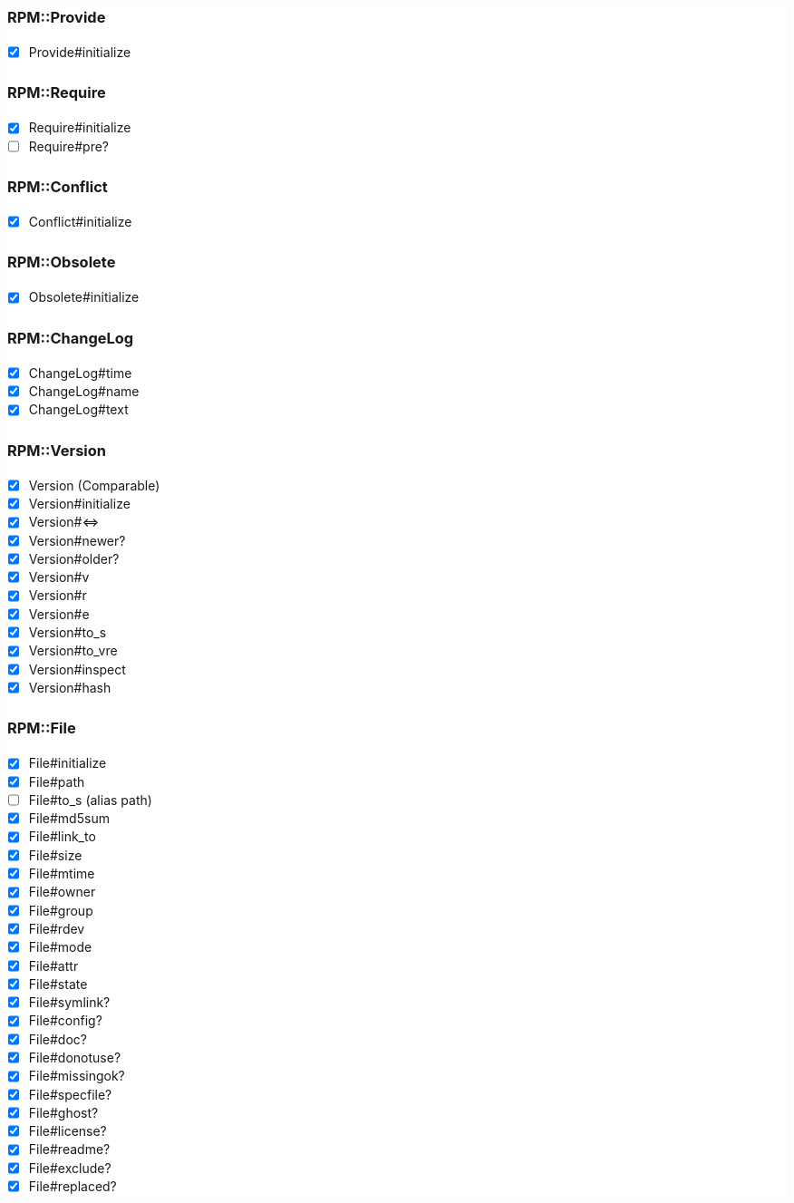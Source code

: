 ### RPM::Provide

- [X] Provide#initialize

### RPM::Require

- [X] Require#initialize
- [ ] Require#pre?

### RPM::Conflict

- [X] Conflict#initialize

### RPM::Obsolete

- [X] Obsolete#initialize

### RPM::ChangeLog

- [X] ChangeLog#time
- [X] ChangeLog#name
- [X] ChangeLog#text

### RPM::Version

- [X] Version (Comparable)
- [X] Version#initialize
- [X] Version#<=>
- [X] Version#newer?
- [X] Version#older?
- [X] Version#v
- [X] Version#r
- [X] Version#e
- [X] Version#to_s
- [X] Version#to_vre
- [X] Version#inspect
- [X] Version#hash

### RPM::File

- [X] File#initialize
- [X] File#path
- [ ] File#to_s (alias path)
- [X] File#md5sum
- [X] File#link_to
- [X] File#size
- [X] File#mtime
- [X] File#owner
- [X] File#group
- [X] File#rdev
- [X] File#mode
- [X] File#attr
- [X] File#state
- [X] File#symlink?
- [X] File#config?
- [X] File#doc?
- [X] File#donotuse?
- [X] File#missingok?
- [X] File#specfile?
- [X] File#ghost?
- [X] File#license?
- [X] File#readme?
- [X] File#exclude?
- [X] File#replaced?